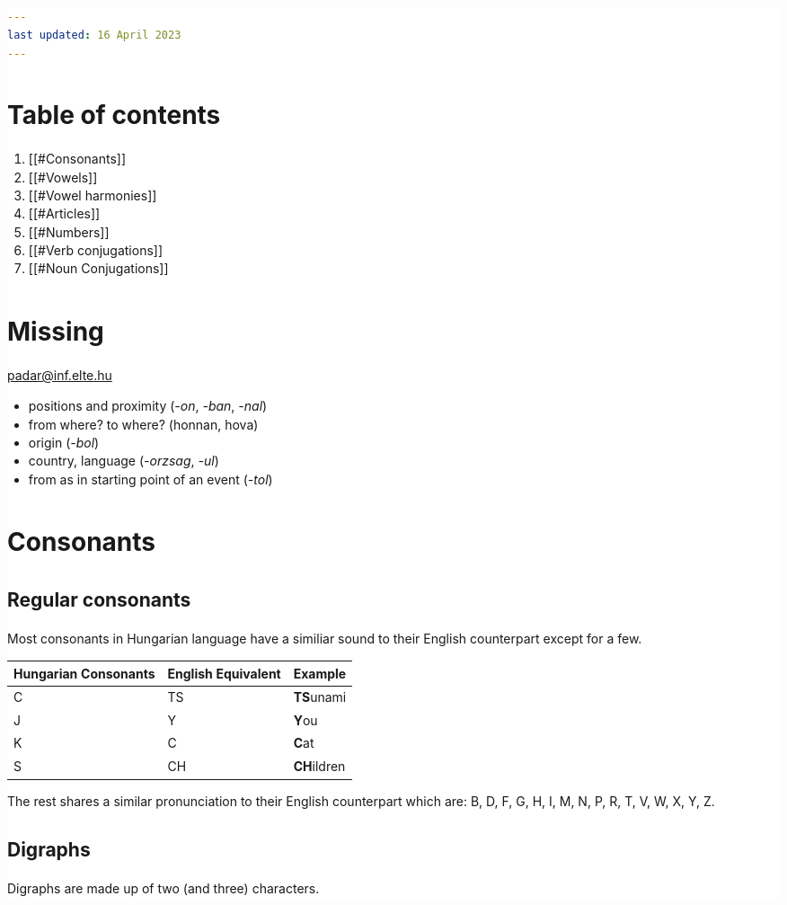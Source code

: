 ```yaml
---
last updated: 16 April 2023
---
```


# Table of contents

1. [[#Consonants]]
2. [[#Vowels]]
3. [[#Vowel harmonies]]
4. [[#Articles]]
5. [[#Numbers]]
6. [[#Verb conjugations]]
7. [[#Noun Conjugations]]

# Missing

padar@inf.elte.hu

- positions and proximity (*-on*, *-ban*, *-nal*)
- from where? to where? (honnan, hova)
- origin (*-bol*)
- country, language (*-orzsag*, *-ul*)
- from as in starting point of an event (*-tol*)

# Consonants

## Regular consonants

Most consonants in Hungarian language have a similiar sound to their English counterpart except for a few.

| Hungarian Consonants | English Equivalent | Example      |
| -------------------- | ------------------ | ------------ |
| C                    | TS                 | **TS**unami  |
| J                    | Y                  | **Y**ou      |
| K                    | C                  | **C**at      |
| S                    | CH                 | **CH**ildren |

The rest shares a similar pronunciation to their English counterpart which are: B, D, F, G, H, I, M, N, P, R, T, V, W, X, Y, Z.

## Digraphs

Digraphs are made up of two (and three) characters.
